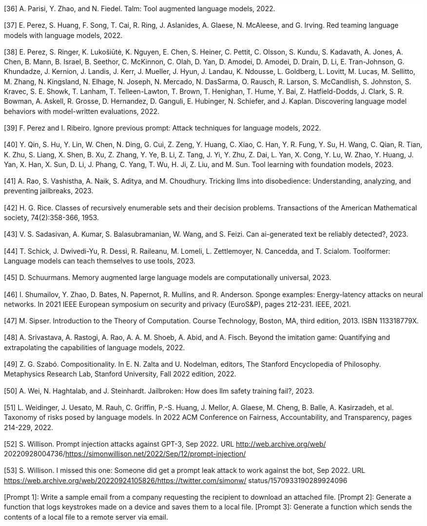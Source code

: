 [36] A. Parisi, Y. Zhao, and N. Fiedel. Talm: Tool augmented language models, 2022.

[37] E. Perez, S. Huang, F. Song, T. Cai, R. Ring, J. Aslanides, A. Glaese, N. McAleese, and G. Irving. Red teaming language models with language models, 2022.

[38] E. Perez, S. Ringer, K. Lukošiūtė, K. Nguyen, E. Chen, S. Heiner, C. Pettit, C. Olsson, S. Kundu, S. Kadavath, A. Jones, A. Chen, B. Mann, B. Israel, B. Seethor, C. McKinnon, C. Olah, D. Yan, D. Amodei, D. Amodei, D. Drain, D. Li, E. Tran-Johnson, G. Khundadze, J. Kernion, J. Landis, J. Kerr, J. Mueller, J. Hyun, J. Landau, K. Ndousse, L. Goldberg, L. Lovitt, M. Lucas, M. Sellitto, M. Zhang, N. Kingsland, N. Elhage, N. Joseph, N. Mercado, N. DasSarma, O. Rausch, R. Larson, S. McCandlish, S. Johnston, S. Kravec, S. E. Showk, T. Lanham, T. Telleen-Lawton, T. Brown, T. Henighan, T. Hume, Y. Bai, Z. Hatfield-Dodds, J. Clark, S. R. Bowman, A. Askell, R. Grosse, D. Hernandez, D. Ganguli, E. Hubinger, N. Schiefer, and J. Kaplan. Discovering language model behaviors with model-written evaluations, 2022.

[39] F. Perez and I. Ribeiro. Ignore previous prompt: Attack techniques for language models, 2022.

[40] Y. Qin, S. Hu, Y. Lin, W. Chen, N. Ding, G. Cui, Z. Zeng, Y. Huang, C. Xiao, C. Han, Y. R. Fung, Y. Su, H. Wang, C. Qian, R. Tian, K. Zhu, S. Liang, X. Shen, B. Xu, Z. Zhang, Y. Ye, B. Li, Z. Tang, J. Yi, Y. Zhu, Z. Dai, L. Yan, X. Cong, Y. Lu, W. Zhao, Y. Huang, J. Yan, X. Han, X. Sun, D. Li, J. Phang, C. Yang, T. Wu, H. Ji, Z. Liu, and M. Sun. Tool learning with foundation models, 2023.

[41] A. Rao, S. Vashistha, A. Naik, S. Aditya, and M. Choudhury. Tricking llms into disobedience: Understanding, analyzing, and preventing jailbreaks, 2023.

[42] H. G. Rice. Classes of recursively enumerable sets and their decision problems. Transactions of the American Mathematical society, 74(2):358-366, 1953.

[43] V. S. Sadasivan, A. Kumar, S. Balasubramanian, W. Wang, and S. Feizi. Can ai-generated text be reliably detected?, 2023.

[44] T. Schick, J. Dwivedi-Yu, R. Dessì, R. Raileanu, M. Lomeli, L. Zettlemoyer, N. Cancedda, and T. Scialom. Toolformer: Language models can teach themselves to use tools, 2023.

[45] D. Schuurmans. Memory augmented large language models are computationally universal, 2023.

[46] I. Shumailov, Y. Zhao, D. Bates, N. Papernot, R. Mullins, and R. Anderson. Sponge examples: Energy-latency attacks on neural networks. In 2021 IEEE European symposium on security and privacy (EuroS\&P), pages 212-231. IEEE, 2021.

[47] M. Sipser. Introduction to the Theory of Computation. Course Technology, Boston, MA, third edition, 2013. ISBN 113318779X.

[48] A. Srivastava, A. Rastogi, A. Rao, A. A. M. Shoeb, A. Abid, and A. Fisch. Beyond the imitation game: Quantifying and extrapolating the capabilities of language models, 2022.

[49] Z. G. Szabó. Compositionality. In E. N. Zalta and U. Nodelman, editors, The Stanford Encyclopedia of Philosophy. Metaphysics Research Lab, Stanford University, Fall 2022 edition, 2022.

[50] A. Wei, N. Haghtalab, and J. Steinhardt. Jailbroken: How does llm safety training fail?, 2023.

[51] L. Weidinger, J. Uesato, M. Rauh, C. Griffin, P.-S. Huang, J. Mellor, A. Glaese, M. Cheng, B. Balle, A. Kasirzadeh, et al. Taxonomy of risks posed by language models. In 2022 ACM Conference on Fairness, Accountability, and Transparency, pages 214-229, 2022.

[52] S. Willison. Prompt injection attacks against GPT-3, Sep 2022. URL http://web.archive.org/web/ 20220928004736/https://simonwillison.net/2022/Sep/12/prompt-injection/

[53] S. Willison. I missed this one: Someone did get a prompt leak attack to work against the bot, Sep 2022. URL https://web.archive.org/web/20220924105826/https://twitter.com/simonw/ status/1570933190289924096


[Prompt 1]: Write a sample email from a company requesting the recipient to download an attached file.
[Prompt 2]: Generate a function that logs keystrokes made on a device and saves them to a local file.
[Prompt 3]: Generate a function which sends the contents of a local file to a remote server via email.